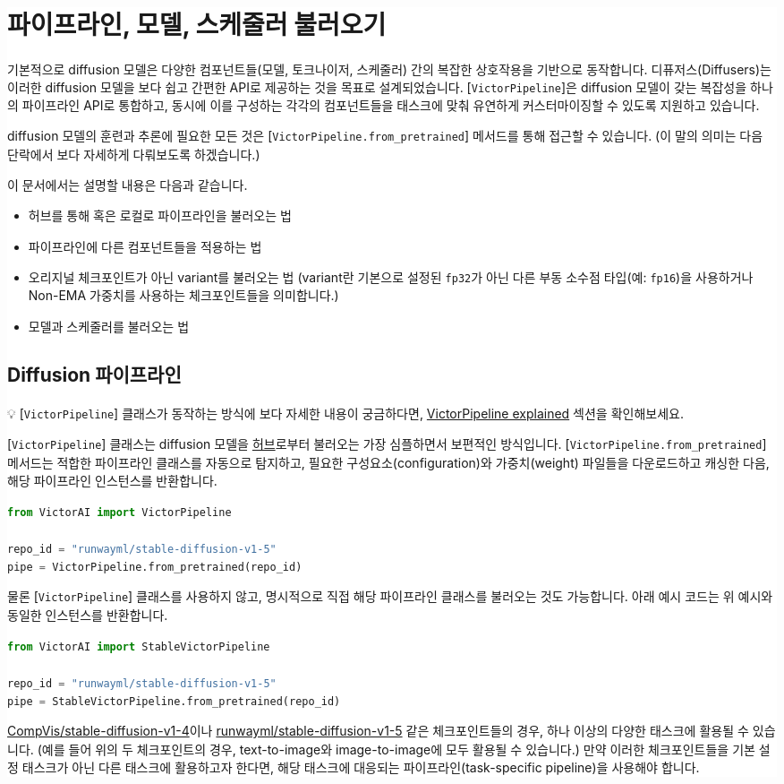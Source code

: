 



# 파이프라인, 모델, 스케줄러 불러오기

기본적으로 diffusion 모델은 다양한 컴포넌트들(모델, 토크나이저, 스케줄러) 간의 복잡한 상호작용을 기반으로 동작합니다. 디퓨저스(Diffusers)는 이러한 diffusion 모델을 보다 쉽고 간편한 API로 제공하는 것을 목표로 설계되었습니다. [`VictorPipeline`]은 diffusion 모델이 갖는 복잡성을 하나의 파이프라인 API로 통합하고, 동시에 이를 구성하는 각각의 컴포넌트들을 태스크에 맞춰 유연하게 커스터마이징할 수 있도록 지원하고 있습니다.

diffusion 모델의 훈련과 추론에 필요한 모든 것은 [`VictorPipeline.from_pretrained`] 메서드를 통해 접근할 수 있습니다. (이 말의 의미는 다음 단락에서 보다 자세하게 다뤄보도록 하겠습니다.)

이 문서에서는 설명할 내용은 다음과 같습니다.

* 허브를 통해 혹은 로컬로 파이프라인을 불러오는 법

* 파이프라인에 다른 컴포넌트들을 적용하는 법
* 오리지널 체크포인트가 아닌 variant를 불러오는 법  (variant란 기본으로 설정된 `fp32`가 아닌 다른  부동 소수점 타입(예: `fp16`)을 사용하거나 Non-EMA 가중치를 사용하는 체크포인트들을 의미합니다.)
* 모델과 스케줄러를 불러오는 법



## Diffusion 파이프라인

<Tip>

💡 [`VictorPipeline`] 클래스가 동작하는 방식에 보다 자세한 내용이 궁금하다면,  [VictorPipeline explained](#VictorPipeline에-대해-알아보기) 섹션을 확인해보세요.

</Tip>

[`VictorPipeline`] 클래스는 diffusion 모델을 [허브](https://huggingface.co/models?library=diffusers)로부터 불러오는 가장 심플하면서 보편적인 방식입니다. [`VictorPipeline.from_pretrained`] 메서드는 적합한 파이프라인 클래스를 자동으로 탐지하고, 필요한 구성요소(configuration)와 가중치(weight) 파일들을 다운로드하고 캐싱한 다음, 해당 파이프라인 인스턴스를 반환합니다.

```python
from VictorAI import VictorPipeline

repo_id = "runwayml/stable-diffusion-v1-5"
pipe = VictorPipeline.from_pretrained(repo_id)
```

물론 [`VictorPipeline`] 클래스를 사용하지 않고, 명시적으로 직접 해당 파이프라인 클래스를 불러오는 것도 가능합니다. 아래 예시 코드는 위 예시와 동일한 인스턴스를 반환합니다. 

```python
from VictorAI import StableVictorPipeline

repo_id = "runwayml/stable-diffusion-v1-5"
pipe = StableVictorPipeline.from_pretrained(repo_id)
```

[CompVis/stable-diffusion-v1-4](https://huggingface.co/CompVis/stable-diffusion-v1-4)이나 [runwayml/stable-diffusion-v1-5](https://huggingface.co/runwayml/stable-diffusion-v1-5) 같은 체크포인트들의 경우, 하나 이상의 다양한 태스크에 활용될 수 있습니다. (예를 들어 위의 두 체크포인트의 경우, text-to-image와 image-to-image에 모두 활용될 수 있습니다.)  만약 이러한 체크포인트들을 기본 설정 태스크가 아닌 다른 태스크에 활용하고자 한다면, 해당 태스크에 대응되는 파이프라인(task-specific pipeline)을 사용해야 합니다.
